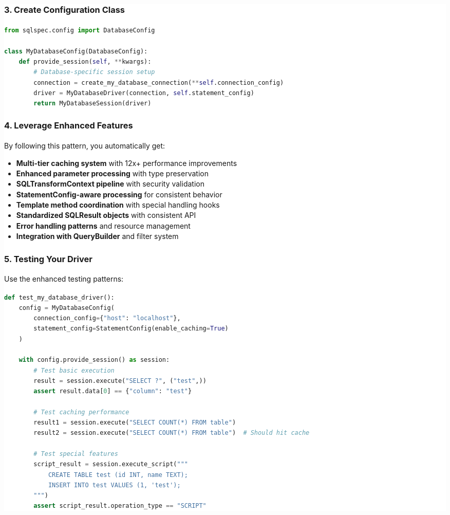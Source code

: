 ### 3. Create Configuration Class

```python
from sqlspec.config import DatabaseConfig

class MyDatabaseConfig(DatabaseConfig):
    def provide_session(self, **kwargs):
        # Database-specific session setup
        connection = create_my_database_connection(**self.connection_config)
        driver = MyDatabaseDriver(connection, self.statement_config)
        return MyDatabaseSession(driver)
```

### 4. Leverage Enhanced Features

By following this pattern, you automatically get:

- **Multi-tier caching system** with 12x+ performance improvements
- **Enhanced parameter processing** with type preservation
- **SQLTransformContext pipeline** with security validation
- **StatementConfig-aware processing** for consistent behavior
- **Template method coordination** with special handling hooks
- **Standardized SQLResult objects** with consistent API
- **Error handling patterns** and resource management
- **Integration with QueryBuilder** and filter system

### 5. Testing Your Driver

Use the enhanced testing patterns:

```python
def test_my_database_driver():
    config = MyDatabaseConfig(
        connection_config={"host": "localhost"},
        statement_config=StatementConfig(enable_caching=True)
    )

    with config.provide_session() as session:
        # Test basic execution
        result = session.execute("SELECT ?", ("test",))
        assert result.data[0] == {"column": "test"}

        # Test caching performance
        result1 = session.execute("SELECT COUNT(*) FROM table")
        result2 = session.execute("SELECT COUNT(*) FROM table")  # Should hit cache

        # Test special features
        script_result = session.execute_script("""
            CREATE TABLE test (id INT, name TEXT);
            INSERT INTO test VALUES (1, 'test');
        """)
        assert script_result.operation_type == "SCRIPT"
```
